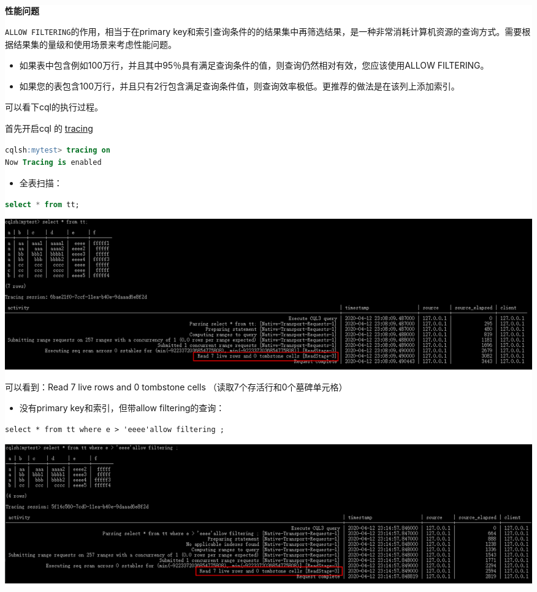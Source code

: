 **性能问题**

`ALLOW FILTERING`的作用，相当于在primary key和索引查询条件的的结果集中再筛选结果，是一种非常消耗计算机资源的查询方式。需要根据结果集的量级和使用场景来考虑性能问题。

- 如果表中包含例如100万行，并且其中95％具有满足查询条件的值，则查询仍然相对有效，您应该使用ALLOW FILTERING。

- 如果您的表包含100万行，并且只有2行包含满足查询条件值，则查询效率极低。更推荐的做法是在该列上添加索引。

可以看下cql的执行过程。

首先开启cql 的 [tracing](http://cassandra.apache.org/doc/latest/tools/cqlsh.html#tracing)

```sql
cqlsh:mytest> tracing on
Now Tracing is enabled
```

- 全表扫描：

```sql
select * from tt;
```

![image-20200412230907578](imageAssets/image-20200412230907578.png)

可以看到：Read 7 live rows and 0 tombstone cells （读取7个存活行和0个墓碑单元格）

- 没有primary key和索引，但带allow filtering的查询：

```
select * from tt where e > 'eeee'allow filtering ;
```

![image-20200412231536832](imageAssets/image-20200412231536832.png)
